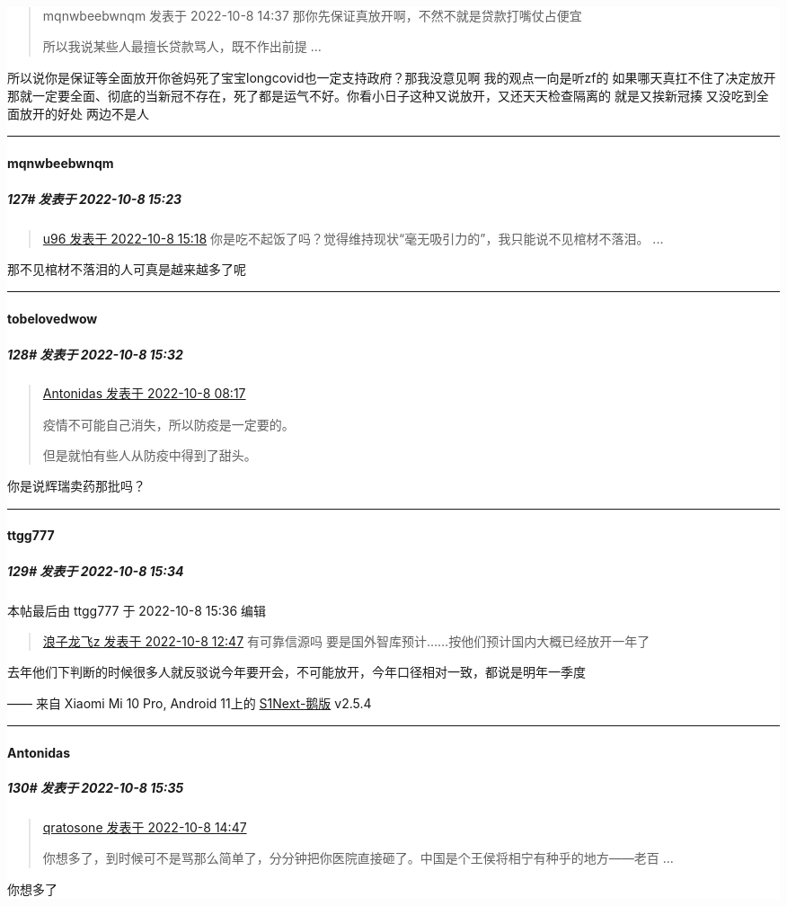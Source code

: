 <blockquote>mqnwbeebwnqm 发表于 2022-10-8 14:37
那你先保证真放开啊，不然不就是贷款打嘴仗占便宜

所以我说某些人最擅长贷款骂人，既不作出前提 ...</blockquote>
所以说你是保证等全面放开你爸妈死了宝宝longcovid也一定支持政府？那我没意见啊 我的观点一向是听zf的 如果哪天真扛不住了决定放开那就一定要全面、彻底的当新冠不存在，死了都是运气不好。你看小日子这种又说放开，又还天天检查隔离的 就是又挨新冠揍 又没吃到全面放开的好处 两边不是人

*****

####  mqnwbeebwnqm  
##### 127#       发表于 2022-10-8 15:23

<blockquote><a href="httphttps://bbs.saraba1st.com/2b/forum.php?mod=redirect&amp;goto=findpost&amp;pid=57811157&amp;ptid=2098428" target="_blank">u96 发表于 2022-10-8 15:18</a>
你是吃不起饭了吗？觉得维持现状“毫无吸引力的”，我只能说不见棺材不落泪。 ...</blockquote>
那不见棺材不落泪的人可真是越来越多了呢



*****

####  tobelovedwow  
##### 128#       发表于 2022-10-8 15:32

<blockquote><a href="httphttps://bbs.saraba1st.com/2b/forum.php?mod=redirect&amp;goto=findpost&amp;pid=57804415&amp;ptid=2098428" target="_blank">Antonidas 发表于 2022-10-8 08:17</a>

疫情不可能自己消失，所以防疫是一定要的。

但是就怕有些人从防疫中得到了甜头。</blockquote>
你是说辉瑞卖药那批吗？

*****

####  ttgg777  
##### 129#       发表于 2022-10-8 15:34

 本帖最后由 ttgg777 于 2022-10-8 15:36 编辑 
<blockquote><a href="httphttps://bbs.saraba1st.com/2b/forum.php?mod=redirect&amp;goto=findpost&amp;pid=57808845&amp;ptid=2098428" target="_blank">浪子龙飞z 发表于 2022-10-8 12:47</a>
有可靠信源吗
要是国外智库预计……按他们预计国内大概已经放开一年了</blockquote>
去年他们下判断的时候很多人就反驳说今年要开会，不可能放开，今年口径相对一致，都说是明年一季度

—— 来自 Xiaomi Mi 10 Pro, Android 11上的 [S1Next-鹅版](https://github.com/ykrank/S1-Next/releases) v2.5.4

*****

####  Antonidas  
##### 130#       发表于 2022-10-8 15:35

<blockquote><a href="httphttps://bbs.saraba1st.com/2b/forum.php?mod=redirect&amp;goto=findpost&amp;pid=57810655&amp;ptid=2098428" target="_blank">qratosone 发表于 2022-10-8 14:47</a>

你想多了，到时候可不是骂那么简单了，分分钟把你医院直接砸了。中国是个王侯将相宁有种乎的地方——老百 ...</blockquote>
你想多了
